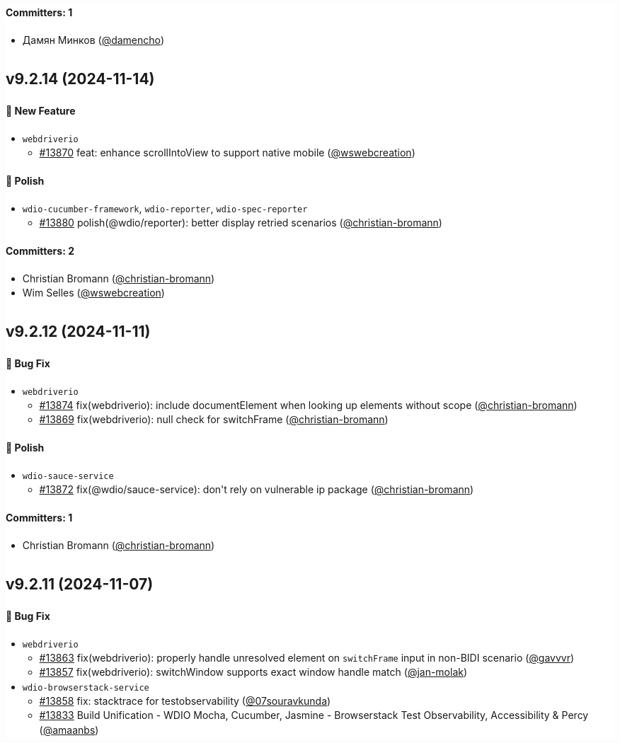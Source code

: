 #### Committers: 1
- Дамян Минков ([@damencho](https://github.com/damencho))


## v9.2.14 (2024-11-14)

#### :rocket: New Feature
* `webdriverio`
  * [#13870](https://github.com/webdriverio/webdriverio/pull/13870) feat: enhance scrollIntoView to support native mobile ([@wswebcreation](https://github.com/wswebcreation))

#### :nail_care: Polish
* `wdio-cucumber-framework`, `wdio-reporter`, `wdio-spec-reporter`
  * [#13880](https://github.com/webdriverio/webdriverio/pull/13880) polish(@wdio/reporter): better display retried scenarios ([@christian-bromann](https://github.com/christian-bromann))

#### Committers: 2
- Christian Bromann ([@christian-bromann](https://github.com/christian-bromann))
- Wim Selles ([@wswebcreation](https://github.com/wswebcreation))


## v9.2.12 (2024-11-11)

#### :bug: Bug Fix
* `webdriverio`
  * [#13874](https://github.com/webdriverio/webdriverio/pull/13874) fix(webdriverio): include documentElement when looking up elements without scope ([@christian-bromann](https://github.com/christian-bromann))
  * [#13869](https://github.com/webdriverio/webdriverio/pull/13869) fix(webdriverio): null check for switchFrame ([@christian-bromann](https://github.com/christian-bromann))

#### :nail_care: Polish
* `wdio-sauce-service`
  * [#13872](https://github.com/webdriverio/webdriverio/pull/13872) fix(@wdio/sauce-service): don't rely on vulnerable ip package ([@christian-bromann](https://github.com/christian-bromann))

#### Committers: 1
- Christian Bromann ([@christian-bromann](https://github.com/christian-bromann))


## v9.2.11 (2024-11-07)

#### :bug: Bug Fix
* `webdriverio`
  * [#13863](https://github.com/webdriverio/webdriverio/pull/13863) fix(webdriverio): properly handle unresolved element on `switchFrame` input in non-BIDI scenario ([@gavvvr](https://github.com/gavvvr))
  * [#13857](https://github.com/webdriverio/webdriverio/pull/13857) fix(webdriverio): switchWindow supports exact window handle match ([@jan-molak](https://github.com/jan-molak))
* `wdio-browserstack-service`
  * [#13858](https://github.com/webdriverio/webdriverio/pull/13858) fix: stacktrace for testobservability ([@07souravkunda](https://github.com/07souravkunda))
  * [#13833](https://github.com/webdriverio/webdriverio/pull/13833) Build Unification - WDIO Mocha, Cucumber, Jasmine - Browserstack Test Observability, Accessibility & Percy ([@amaanbs](https://github.com/amaanbs))
